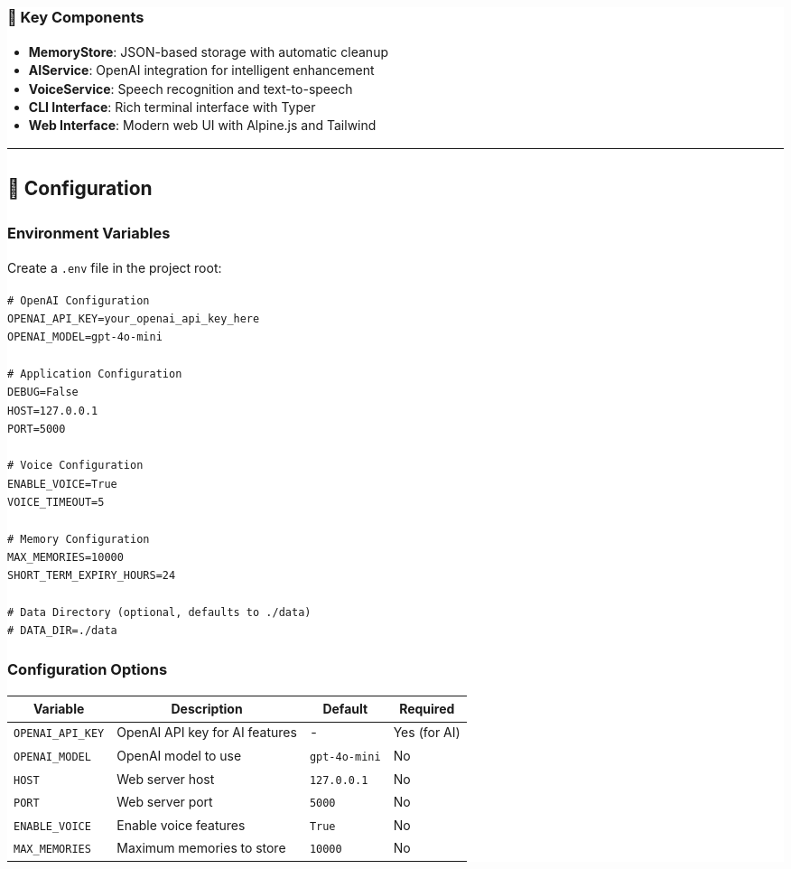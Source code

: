 ### 🔧 Key Components

- **MemoryStore**: JSON-based storage with automatic cleanup
- **AIService**: OpenAI integration for intelligent enhancement
- **VoiceService**: Speech recognition and text-to-speech
- **CLI Interface**: Rich terminal interface with Typer
- **Web Interface**: Modern web UI with Alpine.js and Tailwind

---

## 🔧 Configuration

### Environment Variables

Create a `.env` file in the project root:

```env
# OpenAI Configuration
OPENAI_API_KEY=your_openai_api_key_here
OPENAI_MODEL=gpt-4o-mini

# Application Configuration
DEBUG=False
HOST=127.0.0.1
PORT=5000

# Voice Configuration
ENABLE_VOICE=True
VOICE_TIMEOUT=5

# Memory Configuration
MAX_MEMORIES=10000
SHORT_TERM_EXPIRY_HOURS=24

# Data Directory (optional, defaults to ./data)
# DATA_DIR=./data
```

### Configuration Options

| Variable | Description | Default | Required |
|----------|-------------|---------|----------|
| `OPENAI_API_KEY` | OpenAI API key for AI features | - | Yes (for AI) |
| `OPENAI_MODEL` | OpenAI model to use | `gpt-4o-mini` | No |
| `HOST` | Web server host | `127.0.0.1` | No |
| `PORT` | Web server port | `5000` | No |
| `ENABLE_VOICE` | Enable voice features | `True` | No |
| `MAX_MEMORIES` | Maximum memories to store | `10000` | No |

